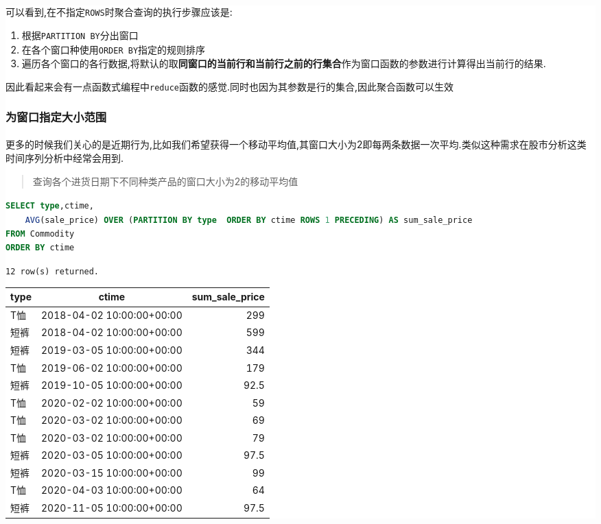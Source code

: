 
可以看到,在不指定`ROWS`时聚合查询的执行步骤应该是:


1. 根据`PARTITION BY`分出窗口
2. 在各个窗口种使用`ORDER BY`指定的规则排序
3. 遍历各个窗口的各行数据,将默认的取**同窗口的当前行和当前行之前的行集合**作为窗口函数的参数进行计算得出当前行的结果.

因此看起来会有一点函数式编程中`reduce`函数的感觉.同时也因为其参数是行的集合,因此聚合函数可以生效

### 为窗口指定大小范围

更多的时候我们关心的是近期行为,比如我们希望获得一个移动平均值,其窗口大小为2即每两条数据一次平均.类似这种需求在股市分析这类时间序列分析中经常会用到.

> 查询各个进货日期下不同种类产品的窗口大小为2的移动平均值



```sql
SELECT type,ctime,
    AVG(sale_price) OVER (PARTITION BY type  ORDER BY ctime ROWS 1 PRECEDING) AS sum_sale_price
FROM Commodity
ORDER BY ctime
```

    12 row(s) returned.



<table>
<thead>
<tr><th>type  </th><th>ctime                    </th><th style="text-align: right;">  sum_sale_price</th></tr>
</thead>
<tbody>
<tr><td>T恤   </td><td>2018-04-02 10:00:00+00:00</td><td style="text-align: right;">           299  </td></tr>
<tr><td>短裤  </td><td>2018-04-02 10:00:00+00:00</td><td style="text-align: right;">           599  </td></tr>
<tr><td>短裤  </td><td>2019-03-05 10:00:00+00:00</td><td style="text-align: right;">           344  </td></tr>
<tr><td>T恤   </td><td>2019-06-02 10:00:00+00:00</td><td style="text-align: right;">           179  </td></tr>
<tr><td>短裤  </td><td>2019-10-05 10:00:00+00:00</td><td style="text-align: right;">            92.5</td></tr>
<tr><td>T恤   </td><td>2020-02-02 10:00:00+00:00</td><td style="text-align: right;">            59  </td></tr>
<tr><td>T恤   </td><td>2020-03-02 10:00:00+00:00</td><td style="text-align: right;">            69  </td></tr>
<tr><td>T恤   </td><td>2020-03-02 10:00:00+00:00</td><td style="text-align: right;">            79  </td></tr>
<tr><td>短裤  </td><td>2020-03-05 10:00:00+00:00</td><td style="text-align: right;">            97.5</td></tr>
<tr><td>短裤  </td><td>2020-03-15 10:00:00+00:00</td><td style="text-align: right;">            99  </td></tr>
<tr><td>T恤   </td><td>2020-04-03 10:00:00+00:00</td><td style="text-align: right;">            64  </td></tr>
<tr><td>短裤  </td><td>2020-11-05 10:00:00+00:00</td><td style="text-align: right;">            97.5</td></tr>
</tbody>
</table>
